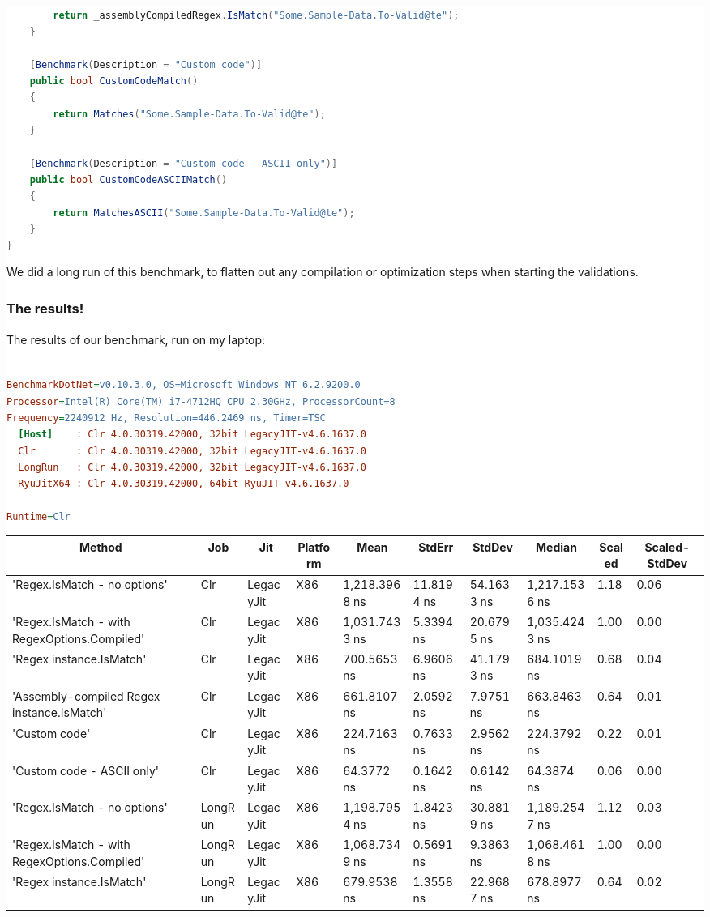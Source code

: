 ```csharp
        return _assemblyCompiledRegex.IsMatch("Some.Sample-Data.To-Valid@te");
    }

    [Benchmark(Description = "Custom code")]
    public bool CustomCodeMatch()
    {
        return Matches("Some.Sample-Data.To-Valid@te");
    }

    [Benchmark(Description = "Custom code - ASCII only")]
    public bool CustomCodeASCIIMatch()
    {
        return MatchesASCII("Some.Sample-Data.To-Valid@te");
    }
}
```

We did a long run of this benchmark, to flatten out any compilation or optimization steps when starting the validations.

### The results!

The results of our benchmark, run on my laptop:

``` ini

BenchmarkDotNet=v0.10.3.0, OS=Microsoft Windows NT 6.2.9200.0
Processor=Intel(R) Core(TM) i7-4712HQ CPU 2.30GHz, ProcessorCount=8
Frequency=2240912 Hz, Resolution=446.2469 ns, Timer=TSC
  [Host]    : Clr 4.0.30319.42000, 32bit LegacyJIT-v4.6.1637.0
  Clr       : Clr 4.0.30319.42000, 32bit LegacyJIT-v4.6.1637.0
  LongRun   : Clr 4.0.30319.42000, 32bit LegacyJIT-v4.6.1637.0
  RyuJitX64 : Clr 4.0.30319.42000, 64bit RyuJIT-v4.6.1637.0

Runtime=Clr  

```

<table>
<thead>
<tr><th>Method</th><th>Job</th><th>Jit</th><th>Platform</th><th>Mean</th><th>StdErr</th><th>StdDev</th><th>Median</th><th>Scaled</th><th>Scaled-StdDev</th></tr>
</thead>
<tbody>
<tr><td>'Regex.IsMatch - no options'</td><td>Clr</td><td>LegacyJit</td><td>X86</td><td>1,218.3968 ns</td><td>11.8194 ns</td><td>54.1633 ns</td><td>1,217.1536 ns</td><td>1.18</td><td>0.06</td></tr>
<tr><td>'Regex.IsMatch - with RegexOptions.Compiled'</td><td>Clr</td><td>LegacyJit</td><td>X86</td><td>1,031.7433 ns</td><td>5.3394 ns</td><td>20.6795 ns</td><td>1,035.4243 ns</td><td>1.00</td><td>0.00</td></tr>
<tr><td>'Regex instance.IsMatch'</td><td>Clr</td><td>LegacyJit</td><td>X86</td><td>700.5653 ns</td><td>6.9606 ns</td><td>41.1793 ns</td><td>684.1019 ns</td><td>0.68</td><td>0.04</td></tr>
<tr><td>'Assembly-compiled Regex instance.IsMatch'</td><td>Clr</td><td>LegacyJit</td><td>X86</td><td>661.8107 ns</td><td>2.0592 ns</td><td>7.9751 ns</td><td>663.8463 ns</td><td>0.64</td><td>0.01</td></tr>
<tr><td>'Custom code'</td><td>Clr</td><td>LegacyJit</td><td>X86</td><td>224.7163 ns</td><td>0.7633 ns</td><td>2.9562 ns</td><td>224.3792 ns</td><td>0.22</td><td>0.01</td></tr>
<tr><td>'Custom code - ASCII only'</td><td>Clr</td><td>LegacyJit</td><td>X86</td><td>64.3772 ns</td><td>0.1642 ns</td><td>0.6142 ns</td><td>64.3874 ns</td><td>0.06</td><td>0.00</td></tr>
<tr><td>'Regex.IsMatch - no options'</td><td>LongRun</td><td>LegacyJit</td><td>X86</td><td>1,198.7954 ns</td><td>1.8423 ns</td><td>30.8819 ns</td><td>1,189.2547 ns</td><td>1.12</td><td>0.03</td></tr>
<tr><td>'Regex.IsMatch - with RegexOptions.Compiled'</td><td>LongRun</td><td>LegacyJit</td><td>X86</td><td>1,068.7349 ns</td><td>0.5691 ns</td><td>9.3863 ns</td><td>1,068.4618 ns</td><td>1.00</td><td>0.00</td></tr>
<tr><td>'Regex instance.IsMatch'</td><td>LongRun</td><td>LegacyJit</td><td>X86</td><td>679.9538 ns</td><td>1.3558 ns</td><td>22.9687 ns</td><td>678.8977 ns</td><td>0.64</td><td>0.02</td></tr>